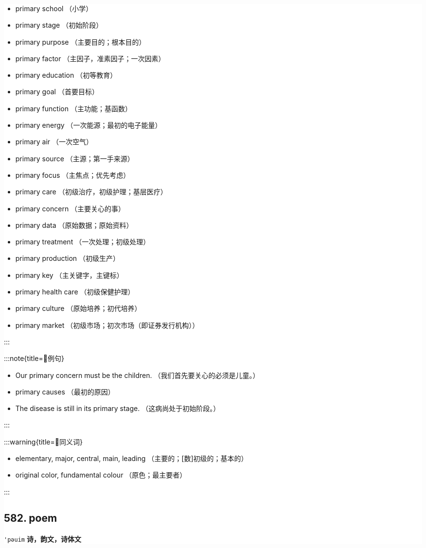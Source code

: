 - primary school （小学）

- primary stage （初始阶段）

- primary purpose （主要目的；根本目的）

- primary factor （主因子，准素因子；一次因素）

- primary education （初等教育）

- primary goal （首要目标）

- primary function （主功能；基函数）

- primary energy （一次能源；最初的电子能量）

- primary air （一次空气）

- primary source （主源；第一手来源）

- primary focus （主焦点；优先考虑）

- primary care （初级治疗，初级护理；基层医疗）

- primary concern （主要关心的事）

- primary data （原始数据；原始资料）

- primary treatment （一次处理；初级处理）

- primary production （初级生产）

- primary key （主关键字，主键标）

- primary health care （初级保健护理）

- primary culture （原始培养；初代培养）

- primary market （初级市场；初次市场（即证券发行机构））

:::

:::note{title=🎤例句}

- Our primary concern must be the children. （我们首先要关心的必须是儿童。）

- primary causes （最初的原因）

- The disease is still in its primary stage. （这病尚处于初始阶段。）

:::

:::warning{title=🤔同义词}

- elementary, major, central, main, leading （主要的；[数]初级的；基本的）

- original color, fundamental colour （原色；最主要者）

:::


## 582. poem

`'pəuim`  **诗，韵文，诗体文**
